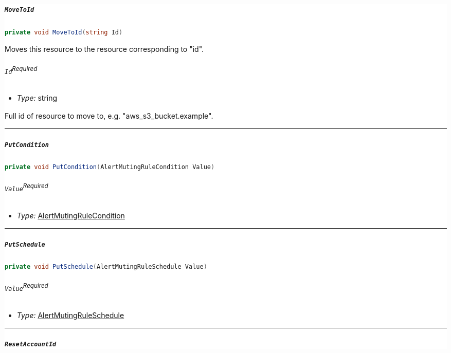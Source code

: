 
##### `MoveToId` <a name="MoveToId" id="@cdktf/provider-newrelic.alertMutingRule.AlertMutingRule.moveToId"></a>

```csharp
private void MoveToId(string Id)
```

Moves this resource to the resource corresponding to "id".

###### `Id`<sup>Required</sup> <a name="Id" id="@cdktf/provider-newrelic.alertMutingRule.AlertMutingRule.moveToId.parameter.id"></a>

- *Type:* string

Full id of resource to move to, e.g. "aws_s3_bucket.example".

---

##### `PutCondition` <a name="PutCondition" id="@cdktf/provider-newrelic.alertMutingRule.AlertMutingRule.putCondition"></a>

```csharp
private void PutCondition(AlertMutingRuleCondition Value)
```

###### `Value`<sup>Required</sup> <a name="Value" id="@cdktf/provider-newrelic.alertMutingRule.AlertMutingRule.putCondition.parameter.value"></a>

- *Type:* <a href="#@cdktf/provider-newrelic.alertMutingRule.AlertMutingRuleCondition">AlertMutingRuleCondition</a>

---

##### `PutSchedule` <a name="PutSchedule" id="@cdktf/provider-newrelic.alertMutingRule.AlertMutingRule.putSchedule"></a>

```csharp
private void PutSchedule(AlertMutingRuleSchedule Value)
```

###### `Value`<sup>Required</sup> <a name="Value" id="@cdktf/provider-newrelic.alertMutingRule.AlertMutingRule.putSchedule.parameter.value"></a>

- *Type:* <a href="#@cdktf/provider-newrelic.alertMutingRule.AlertMutingRuleSchedule">AlertMutingRuleSchedule</a>

---

##### `ResetAccountId` <a name="ResetAccountId" id="@cdktf/provider-newrelic.alertMutingRule.AlertMutingRule.resetAccountId"></a>
